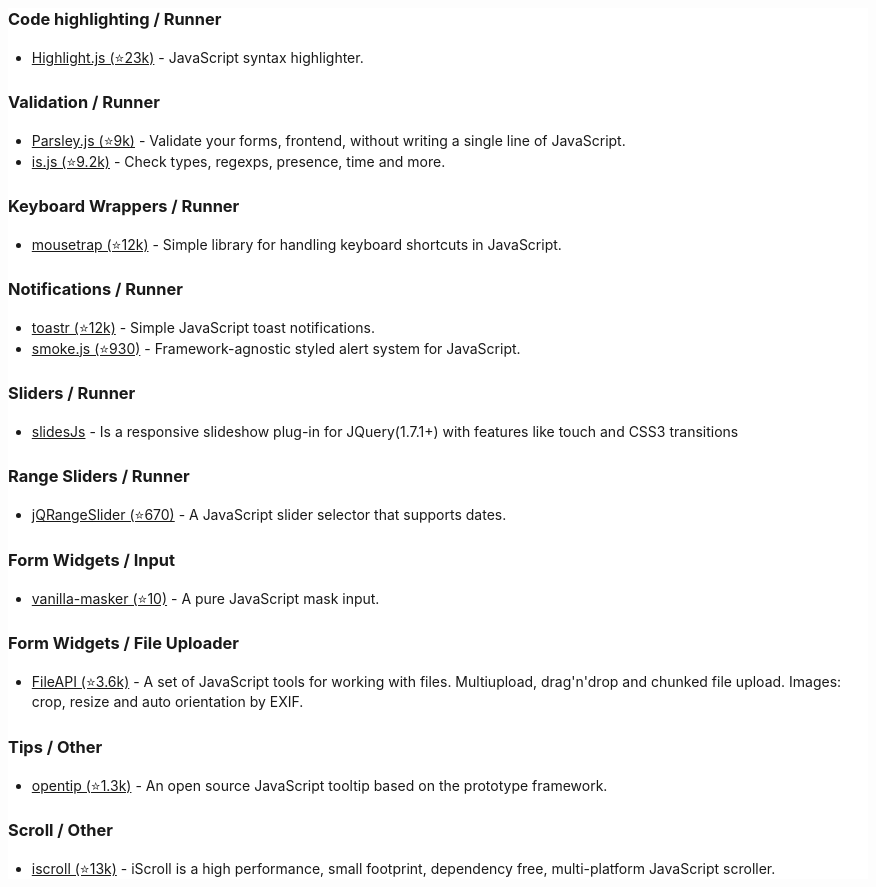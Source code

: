 ### Code highlighting / Runner

*   [Highlight.js (⭐23k)](https://github.com/isagalaev/highlight.js) - JavaScript syntax highlighter.

### Validation / Runner

*   [Parsley.js (⭐9k)](https://github.com/guillaumepotier/Parsley.js) - Validate your forms, frontend, without writing a single line of JavaScript.
*   [is.js (⭐9.2k)](https://github.com/arasatasaygin/is.js) - Check types, regexps, presence, time and more.

### Keyboard Wrappers / Runner

*   [mousetrap (⭐12k)](https://github.com/ccampbell/mousetrap) - Simple library for handling keyboard shortcuts in JavaScript.

### Notifications / Runner

*   [toastr (⭐12k)](https://github.com/CodeSeven/toastr) - Simple JavaScript toast notifications.
*   [smoke.js (⭐930)](https://github.com/hxgf/smoke.js) - Framework-agnostic styled alert system for JavaScript.

### Sliders / Runner

*   [slidesJs](http://www.slidesjs.com) - Is a responsive slideshow plug-in for JQuery(1.7.1+) with features like touch and CSS3 transitions

### Range Sliders / Runner

*   [jQRangeSlider (⭐670)](https://github.com/ghusse/jQRangeSlider) - A JavaScript slider selector that supports dates.

### Form Widgets / Input

*   [vanilla-masker (⭐10)](https://github.com/BankFacil/vanilla-masker) - A pure JavaScript mask input.

### Form Widgets / File Uploader

*   [FileAPI (⭐3.6k)](https://github.com/mailru/FileAPI) - A set of JavaScript tools for working with files. Multiupload, drag'n'drop and chunked file upload. Images: crop, resize and auto orientation by EXIF.

### Tips / Other

*   [opentip (⭐1.3k)](https://github.com/enyo/opentip) - An open source JavaScript tooltip based on the prototype framework.

### Scroll / Other

*   [iscroll (⭐13k)](https://github.com/cubiq/iscroll) - iScroll is a high performance, small footprint, dependency free, multi-platform JavaScript scroller.
